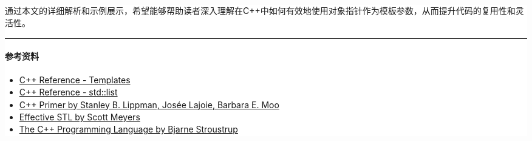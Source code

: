 通过本文的详细解析和示例展示，希望能够帮助读者深入理解在C++中如何有效地使用对象指针作为模板参数，从而提升代码的复用性和灵活性。

---

#### 参考资料

- [C++ Reference - Templates](https://en.cppreference.com/w/cpp/language/templates)
- [C++ Reference - std::list](https://en.cppreference.com/w/cpp/container/list)
- [C++ Primer by Stanley B. Lippman, Josée Lajoie, Barbara E. Moo](https://www.amazon.com/Primer-5th-Stanley-B-Lippman/dp/0321714113)
- [Effective STL by Scott Meyers](https://www.amazon.com/Effective-STL-Scott-Meyers/dp/0321658701)
- [The C++ Programming Language by Bjarne Stroustrup](https://www.amazon.com/C-Programming-Language-4th/dp/0321563840)
